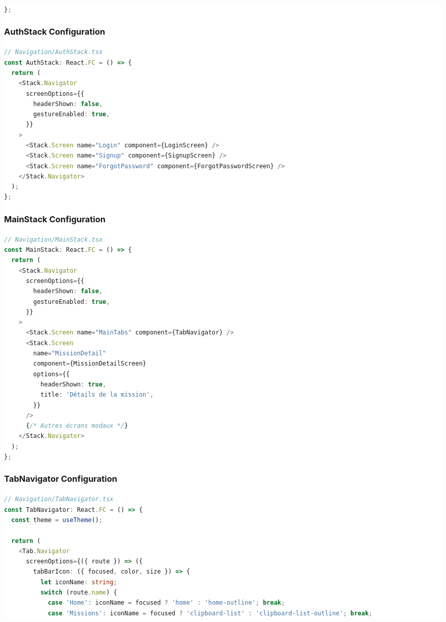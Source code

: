 ```typescript
};
```

### **AuthStack Configuration**
```typescript
// Navigation/AuthStack.tsx
const AuthStack: React.FC = () => {
  return (
    <Stack.Navigator
      screenOptions={{
        headerShown: false,
        gestureEnabled: true,
      }}
    >
      <Stack.Screen name="Login" component={LoginScreen} />
      <Stack.Screen name="Signup" component={SignupScreen} />
      <Stack.Screen name="ForgotPassword" component={ForgotPasswordScreen} />
    </Stack.Navigator>
  );
};
```

### **MainStack Configuration**
```typescript
// Navigation/MainStack.tsx
const MainStack: React.FC = () => {
  return (
    <Stack.Navigator
      screenOptions={{
        headerShown: false,
        gestureEnabled: true,
      }}
    >
      <Stack.Screen name="MainTabs" component={TabNavigator} />
      <Stack.Screen 
        name="MissionDetail" 
        component={MissionDetailScreen}
        options={{
          headerShown: true,
          title: 'Détails de la mission',
        }}
      />
      {/* Autres écrans modaux */}
    </Stack.Navigator>
  );
};
```

### **TabNavigator Configuration**
```typescript
// Navigation/TabNavigator.tsx
const TabNavigator: React.FC = () => {
  const theme = useTheme();

  return (
    <Tab.Navigator
      screenOptions={({ route }) => ({
        tabBarIcon: ({ focused, color, size }) => {
          let iconName: string;
          switch (route.name) {
            case 'Home': iconName = focused ? 'home' : 'home-outline'; break;
            case 'Missions': iconName = focused ? 'clipboard-list' : 'clipboard-list-outline'; break;
```